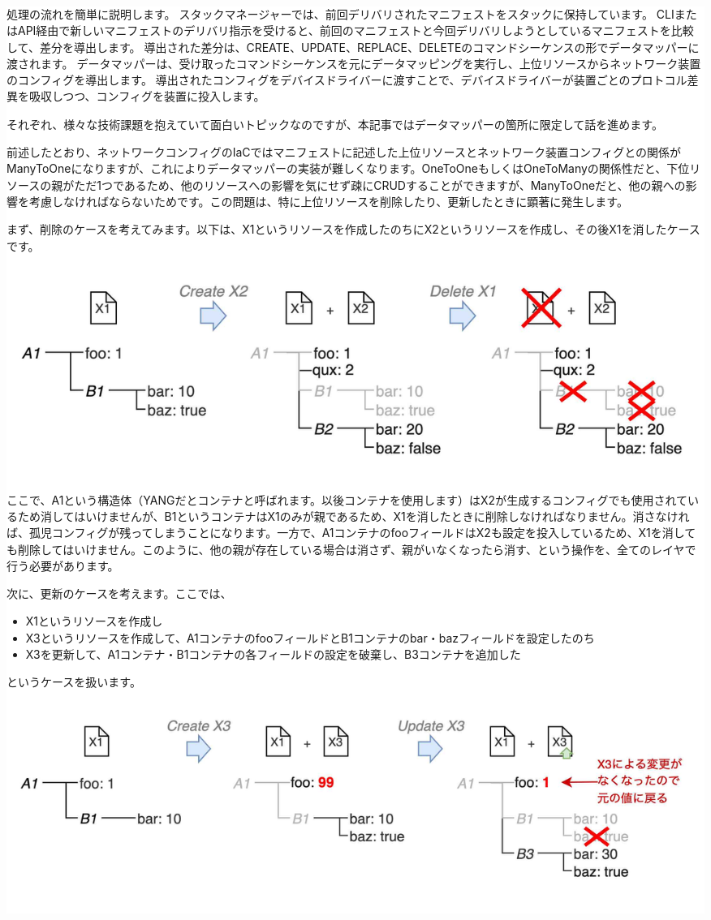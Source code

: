 処理の流れを簡単に説明します。
スタックマネージャーでは、前回デリバリされたマニフェストをスタックに保持しています。
CLIまたはAPI経由で新しいマニフェストのデリバリ指示を受けると、前回のマニフェストと今回デリバリしようとしているマニフェストを比較して、差分を導出します。
導出された差分は、CREATE、UPDATE、REPLACE、DELETEのコマンドシーケンスの形でデータマッパーに渡されます。
データマッパーは、受け取ったコマンドシーケンスを元にデータマッピングを実行し、上位リソースからネットワーク装置のコンフィグを導出します。
導出されたコンフィグをデバイスドライバーに渡すことで、デバイスドライバーが装置ごとのプロトコル差異を吸収しつつ、コンフィグを装置に投入します。

それぞれ、様々な技術課題を抱えていて面白いトピックなのですが、本記事ではデータマッパーの箇所に限定して話を進めます。

前述したとおり、ネットワークコンフィグのIaCではマニフェストに記述した上位リソースとネットワーク装置コンフィグとの関係がManyToOneになりますが、これによりデータマッパーの実装が難しくなります。OneToOneもしくはOneToManyの関係性だと、下位リソースの親がただ1つであるため、他のリソースへの影響を気にせず疎にCRUDすることができますが、ManyToOneだと、他の親への影響を考慮しなければならないためです。この問題は、特に上位リソースを削除したり、更新したときに顕著に発生します。

まず、削除のケースを考えてみます。以下は、X1というリソースを作成したのちにX2というリソースを作成し、その後X1を消したケースです。

![削除時は、他の親リソースから生成されたコンフィグを消さないように注意が必要](/images/202212-declarative-network-abstraction/case-delete.jpg)

ここで、A1という構造体（YANGだとコンテナと呼ばれます。以後コンテナを使用します）はX2が生成するコンフィグでも使用されているため消してはいけませんが、B1というコンテナはX1のみが親であるため、X1を消したときに削除しなければなりません。消さなければ、孤児コンフィグが残ってしまうことになります。一方で、A1コンテナのfooフィールドはX2も設定を投入しているため、X1を消しても削除してはいけません。このように、他の親が存在している場合は消さず、親がいなくなったら消す、という操作を、全てのレイヤで行う必要があります。

次に、更新のケースを考えます。ここでは、
- X1というリソースを作成し
- X3というリソースを作成して、A1コンテナのfooフィールドとB1コンテナのbar・bazフィールドを設定したのち
- X3を更新して、A1コンテナ・B1コンテナの各フィールドの設定を破棄し、B3コンテナを追加した

というケースを扱います。

![更新時は、更新対象が加えた変更を破棄しつつ新しいコンフィグで更新することが必要](/images/202212-declarative-network-abstraction/case-update.jpg)
